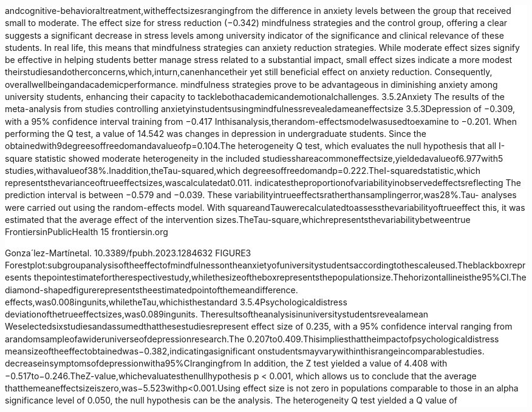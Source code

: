 andcognitive-behavioraltreatment,witheffectsizesrangingfrom the difference in anxiety levels between the group that received
small to moderate. The effect size for stress reduction (−0.342) mindfulness strategies and the control group, offering a clear
suggests a significant decrease in stress levels among university indicator of the significance and clinical relevance of these
students. In real life, this means that mindfulness strategies can anxiety reduction strategies. While moderate effect sizes signify
be effective in helping students better manage stress related to a substantial impact, small effect sizes indicate a more modest
theirstudiesandotherconcerns,which,inturn,canenhancetheir yet still beneficial effect on anxiety reduction. Consequently,
overallwellbeingandacademicperformance. mindfulness strategies prove to be advantageous in diminishing
anxiety among university students, enhancing their capacity to
tacklebothacademicandemotionalchallenges.
3.5.2Anxiety
The results of the meta-analysis from studies controlling
anxietyinstudentsusingmindfulnessrevealedameaneffectsize 3.5.3Depression
of −0.309, with a 95% confidence interval training from −0.417 Inthisanalysis,therandom-effectsmodelwasusedtoexamine
to −0.201. When performing the Q test, a value of 14.542 was changes in depression in undergraduate students. Since the
obtainedwith9degreesoffreedomandavalueofp=0.104.The heterogeneity Q test, which evaluates the null hypothesis that all
I-square statistic showed moderate heterogeneity in the included studiesshareacommoneffectsize,yieldedavalueof6.977with5
studies,withavalueof38%.Inaddition,theTau-squared,which degreesoffreedomandp=0.222.TheI-squaredstatistic,which
representsthevarianceoftrueeffectsizes,wascalculatedat0.011. indicatestheproportionofvariabilityinobservedeffectsreflecting
The prediction interval is between −0.579 and −0.039. These variabilityintrueeffectsratherthansamplingerror,was28%.Tau-
analyses were carried out using the random-effects model. With squareandTauwerecalculatedtoassessthevariabilityoftrueeffect
this, it was estimated that the average effect of the intervention sizes.TheTau-square,whichrepresentsthevariabilitybetweentrue
FrontiersinPublicHealth 15 frontiersin.org

Gonza´lez-Martínetal. 10.3389/fpubh.2023.1284632
FIGURE3
Forestplot:subgroupanalysisoftheeffectofmindfulnessontheanxietyofuniversitystudentsaccordingtothescaleused.Theblackboxrepresents
thepointestimatefortherespectivestudy,whilethesizeoftheboxrepresentsthepopulationsize.Thehorizontallineisthe95%CI.The
diamond-shapedfigurerepresentstheestimatedpointofthemeandifference.
effects,was0.008ingunits,whiletheTau,whichisthestandard 3.5.4Psychologicaldistress
deviationofthetrueeffectsizes,was0.089ingunits. Theresultsoftheanalysisinuniversitystudentsrevealamean
Weselectedsixstudiesandassumedthatthesestudiesrepresent effect size of 0.235, with a 95% confidence interval ranging from
arandomsampleofawideruniverseofdepressionresearch.The 0.207to0.409.Thisimpliesthattheimpactofpsychologicaldistress
meansizeoftheeffectobtainedwas−0.382,indicatingasignificant onstudentsmayvarywithinthisrangeincomparablestudies.
decreaseinsymptomsofdepressionwitha95%CIrangingfrom In addition, the Z test yielded a value of 4.408 with
−0.517to−0.246.TheZ-value,whichevaluatesthenullhypothesis p < 0.001, which allows us to conclude that the average
thatthemeaneffectsizeiszero,was−5.523withp<0.001.Using effect size is not zero in populations comparable to those in
an alpha significance level of 0.050, the null hypothesis can be the analysis. The heterogeneity Q test yielded a Q value of